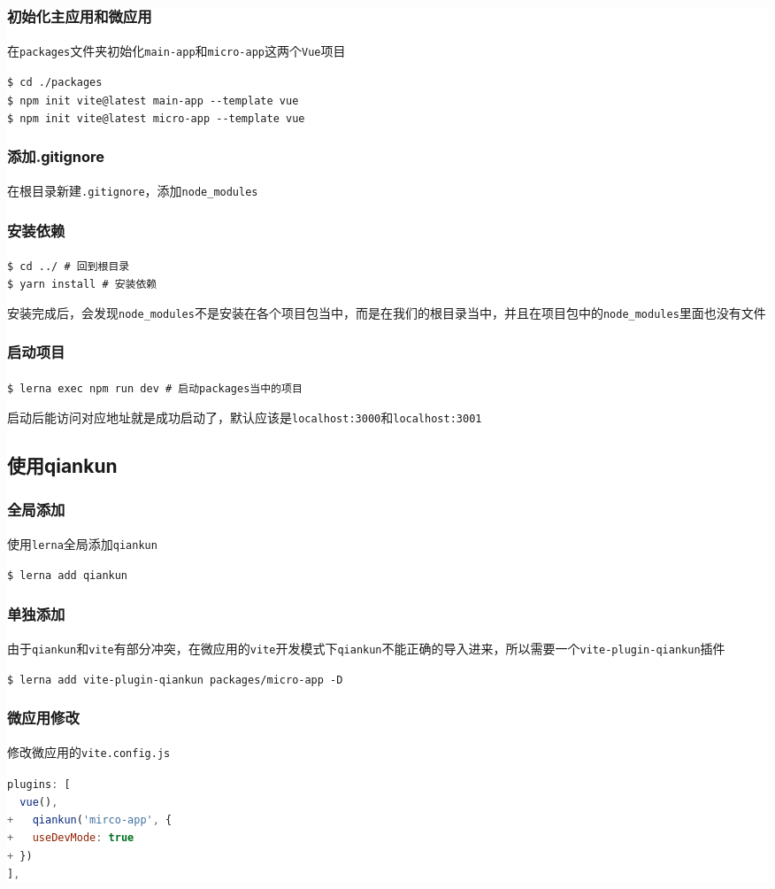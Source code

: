 ### 初始化主应用和微应用

在`packages`文件夹初始化`main-app`和`micro-app`这两个`Vue`项目

```shell
$ cd ./packages
$ npm init vite@latest main-app --template vue
$ npm init vite@latest micro-app --template vue
```

### 添加.gitignore

在根目录新建`.gitignore`，添加`node_modules`

### 安装依赖

```shell
$ cd ../ # 回到根目录
$ yarn install # 安装依赖
```

安装完成后，会发现`node_modules`不是安装在各个项目包当中，而是在我们的根目录当中，并且在项目包中的`node_modules`里面也没有文件

### 启动项目

```shell
$ lerna exec npm run dev # 启动packages当中的项目
```

启动后能访问对应地址就是成功启动了，默认应该是`localhost:3000`和`localhost:3001`

## 使用qiankun

### 全局添加

使用`lerna`全局添加`qiankun`

```shell
$ lerna add qiankun
```

### 单独添加

由于`qiankun`和`vite`有部分冲突，在微应用的`vite`开发模式下`qiankun`不能正确的导入进来，所以需要一个`vite-plugin-qiankun`插件

```shell
$ lerna add vite-plugin-qiankun packages/micro-app -D
```

### 微应用修改

修改微应用的`vite.config.js`

```js
plugins: [
  vue(),
+   qiankun('mirco-app', {
+   useDevMode: true
+ })
],
```
